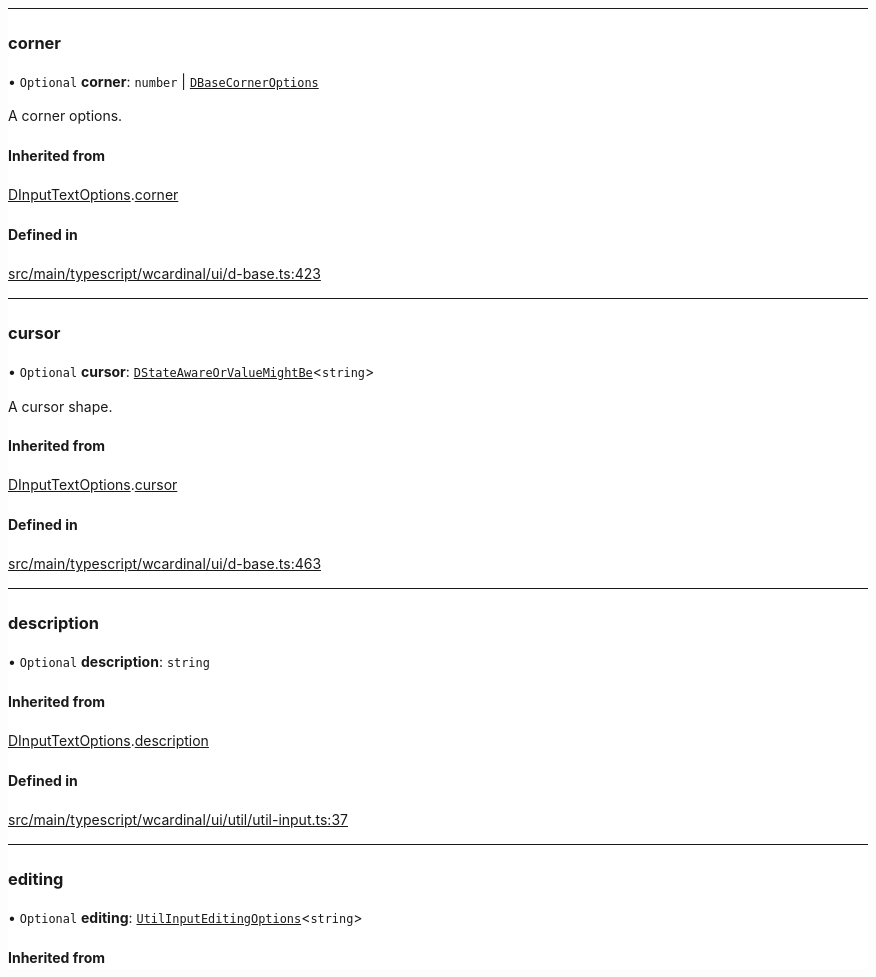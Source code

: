 ___

### corner

• `Optional` **corner**: `number` \| [`DBaseCornerOptions`](DBaseCornerOptions.md)

A corner options.

#### Inherited from

[DInputTextOptions](DInputTextOptions.md).[corner](DInputTextOptions.md#corner)

#### Defined in

[src/main/typescript/wcardinal/ui/d-base.ts:423](https://github.com/winter-cardinal/winter-cardinal-ui/blob/v0.167.0/src/main/typescript/wcardinal/ui/d-base.ts#L423)

___

### cursor

• `Optional` **cursor**: [`DStateAwareOrValueMightBe`](../index.md#dstateawareorvaluemightbe)<`string`\>

A cursor shape.

#### Inherited from

[DInputTextOptions](DInputTextOptions.md).[cursor](DInputTextOptions.md#cursor)

#### Defined in

[src/main/typescript/wcardinal/ui/d-base.ts:463](https://github.com/winter-cardinal/winter-cardinal-ui/blob/v0.167.0/src/main/typescript/wcardinal/ui/d-base.ts#L463)

___

### description

• `Optional` **description**: `string`

#### Inherited from

[DInputTextOptions](DInputTextOptions.md).[description](DInputTextOptions.md#description)

#### Defined in

[src/main/typescript/wcardinal/ui/util/util-input.ts:37](https://github.com/winter-cardinal/winter-cardinal-ui/blob/v0.167.0/src/main/typescript/wcardinal/ui/util/util-input.ts#L37)

___

### editing

• `Optional` **editing**: [`UtilInputEditingOptions`](UtilInputEditingOptions.md)<`string`\>

#### Inherited from
